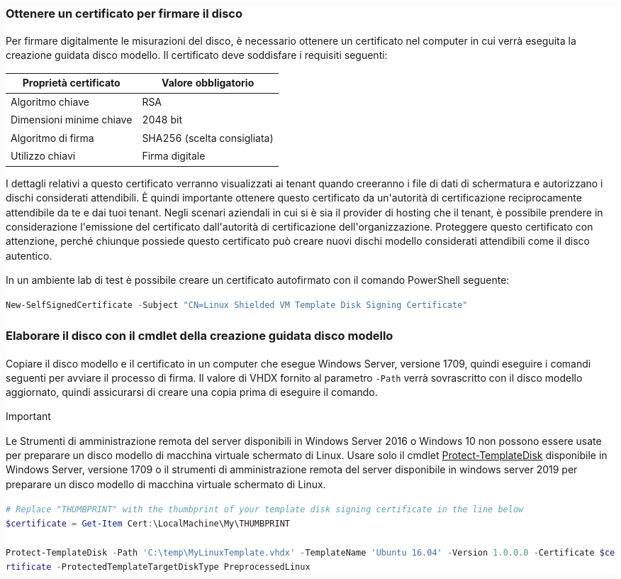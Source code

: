 ### <a name="obtain-a-certificate-to-sign-the-disk"></a>Ottenere un certificato per firmare il disco

Per firmare digitalmente le misurazioni del disco, è necessario ottenere un certificato nel computer in cui verrà eseguita la creazione guidata disco modello.
Il certificato deve soddisfare i requisiti seguenti:

Proprietà certificato | Valore obbligatorio
---------------------|---------------
Algoritmo chiave | RSA
Dimensioni minime chiave | 2048 bit
Algoritmo di firma | SHA256 (scelta consigliata)
Utilizzo chiavi | Firma digitale

I dettagli relativi a questo certificato verranno visualizzati ai tenant quando creeranno i file di dati di schermatura e autorizzano i dischi considerati attendibili.
È quindi importante ottenere questo certificato da un'autorità di certificazione reciprocamente attendibile da te e dai tuoi tenant.
Negli scenari aziendali in cui si è sia il provider di hosting che il tenant, è possibile prendere in considerazione l'emissione del certificato dall'autorità di certificazione dell'organizzazione.
Proteggere questo certificato con attenzione, perché chiunque possiede questo certificato può creare nuovi dischi modello considerati attendibili come il disco autentico.

In un ambiente lab di test è possibile creare un certificato autofirmato con il comando PowerShell seguente:

```powershell
New-SelfSignedCertificate -Subject "CN=Linux Shielded VM Template Disk Signing Certificate"
```

### <a name="process-the-disk-with-the-template-disk-wizard-cmdlet"></a>Elaborare il disco con il cmdlet della creazione guidata disco modello

Copiare il disco modello e il certificato in un computer che esegue Windows Server, versione 1709, quindi eseguire i comandi seguenti per avviare il processo di firma.
Il valore di VHDX fornito al parametro `-Path` verrà sovrascritto con il disco modello aggiornato, quindi assicurarsi di creare una copia prima di eseguire il comando.

> [!IMPORTANT]
> Le Strumenti di amministrazione remota del server disponibili in Windows Server 2016 o Windows 10 non possono essere usate per preparare un disco modello di macchina virtuale schermato di Linux.
> Usare solo il cmdlet [Protect-TemplateDisk](https://docs.microsoft.com/powershell/module/shieldedvmtemplate/protect-templatedisk?view=win10-ps) disponibile in Windows Server, versione 1709 o il strumenti di amministrazione remota del server disponibile in windows server 2019 per preparare un disco modello di macchina virtuale schermato di Linux.

```powershell
# Replace "THUMBPRINT" with the thumbprint of your template disk signing certificate in the line below
$certificate = Get-Item Cert:\LocalMachine\My\THUMBPRINT

Protect-TemplateDisk -Path 'C:\temp\MyLinuxTemplate.vhdx' -TemplateName 'Ubuntu 16.04' -Version 1.0.0.0 -Certificate $certificate -ProtectedTemplateTargetDiskType PreprocessedLinux
```
